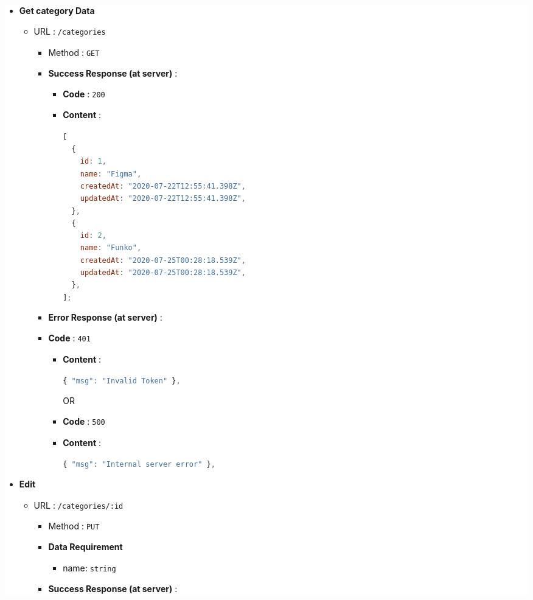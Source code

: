 - **Get category Data** </br>

  - URL : `/categories`

    - Method : `GET`

    - **Success Response (at server)** : <br />

      - **Code** : `200`
      - **Content** :

        ```javascript
        [
          {
            id: 1,
            name: "Figma",
            createdAt: "2020-07-22T12:55:41.398Z",
            updatedAt: "2020-07-22T12:55:41.398Z",
          },
          {
            id: 2,
            name: "Funko",
            createdAt: "2020-07-25T00:28:18.539Z",
            updatedAt: "2020-07-25T00:28:18.539Z",
          },
        ];
        ```

    - **Error Response (at server)** : <br />

    - **Code** : `401`

      - **Content** :

        ```javascript
        { "msg": "Invalid Token" },
        ```

        OR

      - **Code** : `500`

      - **Content** :

        ```javascript
        { "msg": "Internal server error" },
        ```

- **Edit** </br>

  - URL : `/categories/:id`

    - Method : `PUT`

    - **Data Requirement**

      - name: `string`

    - **Success Response (at server)** : <br />
